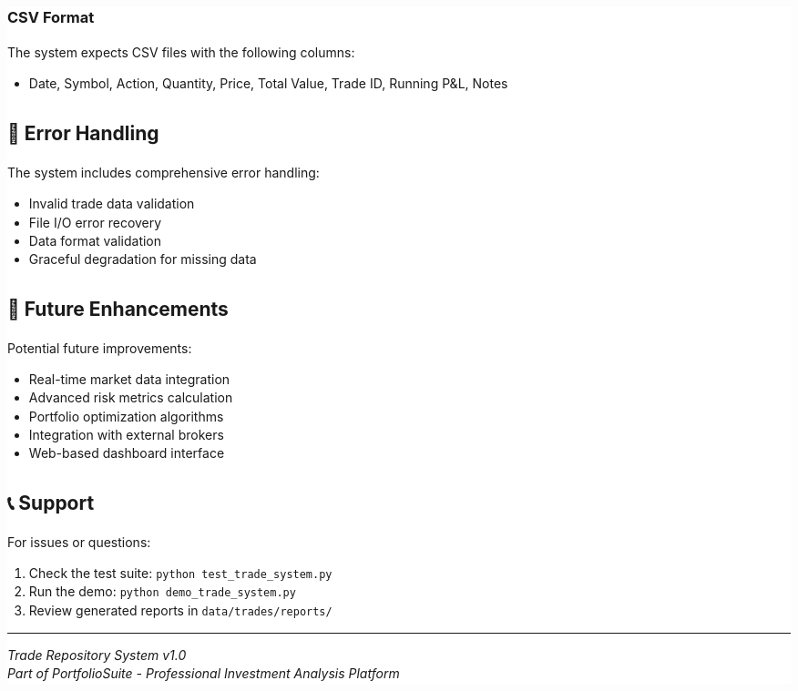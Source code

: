 ### CSV Format
The system expects CSV files with the following columns:
- Date, Symbol, Action, Quantity, Price, Total Value, Trade ID, Running P&L, Notes

## 🚨 Error Handling

The system includes comprehensive error handling:
- Invalid trade data validation
- File I/O error recovery
- Data format validation
- Graceful degradation for missing data

## 🔮 Future Enhancements

Potential future improvements:
- Real-time market data integration
- Advanced risk metrics calculation
- Portfolio optimization algorithms
- Integration with external brokers
- Web-based dashboard interface

## 📞 Support

For issues or questions:
1. Check the test suite: `python test_trade_system.py`
2. Run the demo: `python demo_trade_system.py`
3. Review generated reports in `data/trades/reports/`

---

*Trade Repository System v1.0*  
*Part of PortfolioSuite - Professional Investment Analysis Platform*